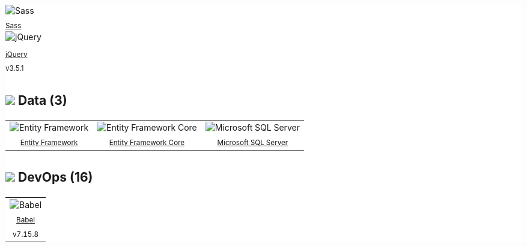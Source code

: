 <td align='center'>
  <img width='36' height='36' src='https://img.stackshare.io/service/1171/jCR2zNJV.png' alt='Sass'>
  <br>
  <sub><a href="http://sass-lang.com/">Sass</a></sub>
  <br>
  <sub></sub>
</td>

<td align='center'>
  <img width='36' height='36' src='https://img.stackshare.io/service/1021/lxEKmMnB_400x400.jpg' alt='jQuery'>
  <br>
  <sub><a href="http://jquery.com/">jQuery</a></sub>
  <br>
  <sub>v3.5.1</sub>
</td>

</tr>
</table>

## <img src='https://img.stackshare.io/databases.svg'/> Data (3)
<table><tr>
  <td align='center'>
  <img width='36' height='36' src='https://img.stackshare.io/service/3251/no-img-open-source.png' alt='Entity Framework'>
  <br>
  <sub><a href="https://docs.microsoft.com/en-us/aspnet/entity-framework">Entity Framework</a></sub>
  <br>
  <sub></sub>
</td>

<td align='center'>
  <img width='36' height='36' src='https://img.stackshare.io/service/10254/no-img-open-source.png' alt='Entity Framework Core'>
  <br>
  <sub><a href="https://docs.microsoft.com/en-us/ef/core/">Entity Framework Core</a></sub>
  <br>
  <sub></sub>
</td>

<td align='center'>
  <img width='36' height='36' src='https://img.stackshare.io/service/1027/sql_server.png' alt='Microsoft SQL Server'>
  <br>
  <sub><a href="http://microsoft.com/sqlserver">Microsoft SQL Server</a></sub>
  <br>
  <sub></sub>
</td>

</tr>
</table>

## <img src='https://img.stackshare.io/devops.svg'/> DevOps (16)
<table><tr>
  <td align='center'>
  <img width='36' height='36' src='https://img.stackshare.io/service/2739/-1wfGjNw.png' alt='Babel'>
  <br>
  <sub><a href="http://babeljs.io/">Babel</a></sub>
  <br>
  <sub>v7.15.8</sub>
</td>
